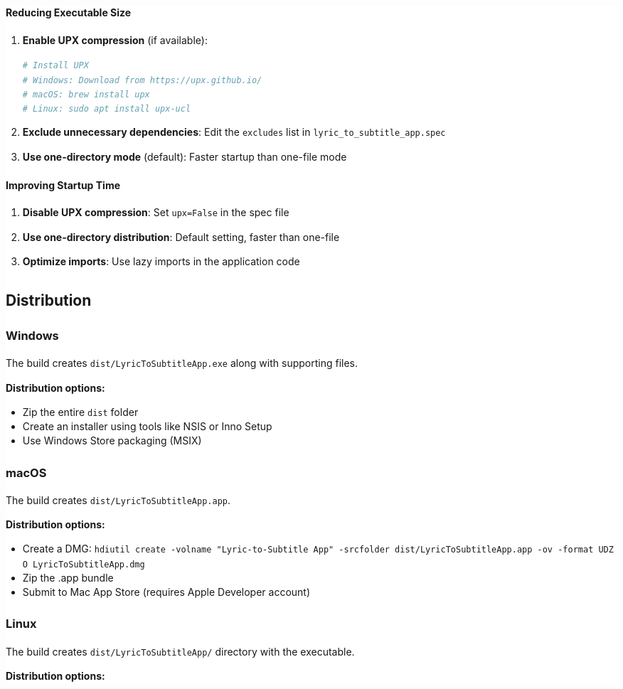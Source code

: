 #### Reducing Executable Size

1. **Enable UPX compression** (if available):

   ```bash
   # Install UPX
   # Windows: Download from https://upx.github.io/
   # macOS: brew install upx
   # Linux: sudo apt install upx-ucl
   ```

2. **Exclude unnecessary dependencies**:
   Edit the `excludes` list in `lyric_to_subtitle_app.spec`

3. **Use one-directory mode** (default):
   Faster startup than one-file mode

#### Improving Startup Time

1. **Disable UPX compression**:
   Set `upx=False` in the spec file

2. **Use one-directory distribution**:
   Default setting, faster than one-file

3. **Optimize imports**:
   Use lazy imports in the application code

## Distribution

### Windows

The build creates `dist/LyricToSubtitleApp.exe` along with supporting files.

**Distribution options:**

- Zip the entire `dist` folder
- Create an installer using tools like NSIS or Inno Setup
- Use Windows Store packaging (MSIX)

### macOS

The build creates `dist/LyricToSubtitleApp.app`.

**Distribution options:**

- Create a DMG: `hdiutil create -volname "Lyric-to-Subtitle App" -srcfolder dist/LyricToSubtitleApp.app -ov -format UDZO LyricToSubtitleApp.dmg`
- Zip the .app bundle
- Submit to Mac App Store (requires Apple Developer account)

### Linux

The build creates `dist/LyricToSubtitleApp/` directory with the executable.

**Distribution options:**
